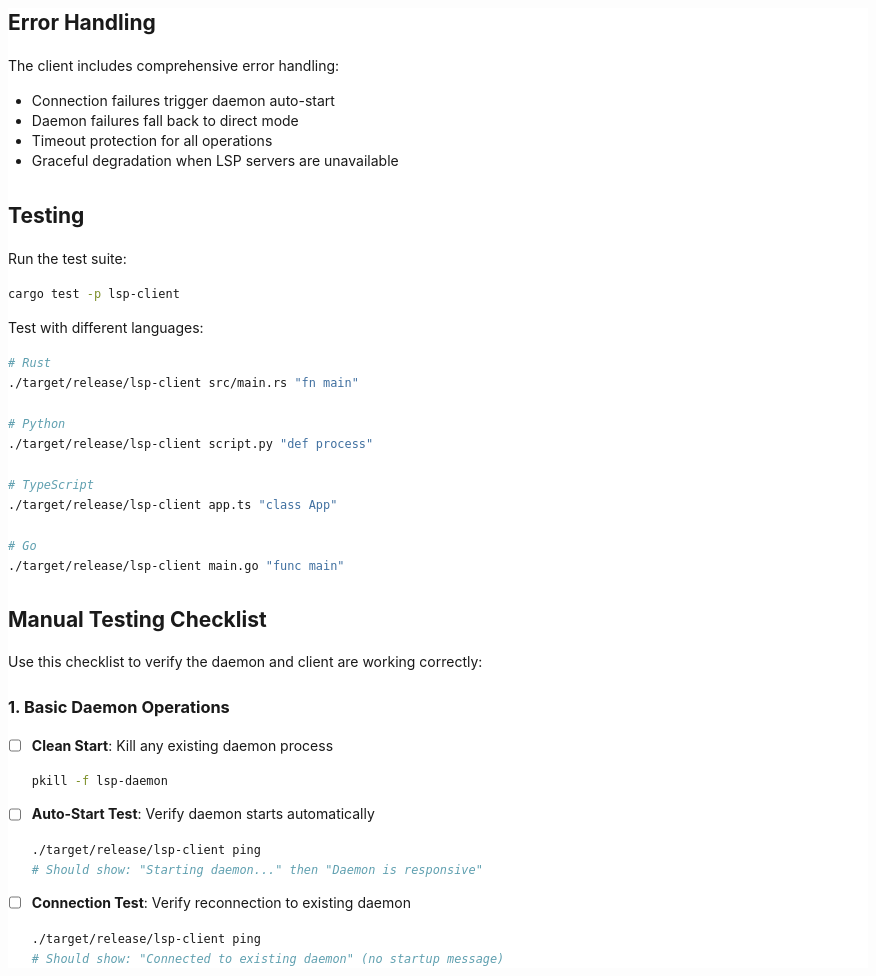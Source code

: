 ## Error Handling

The client includes comprehensive error handling:
- Connection failures trigger daemon auto-start
- Daemon failures fall back to direct mode
- Timeout protection for all operations
- Graceful degradation when LSP servers are unavailable

## Testing

Run the test suite:

```bash
cargo test -p lsp-client
```

Test with different languages:

```bash
# Rust
./target/release/lsp-client src/main.rs "fn main"

# Python
./target/release/lsp-client script.py "def process"

# TypeScript
./target/release/lsp-client app.ts "class App"

# Go
./target/release/lsp-client main.go "func main"
```

## Manual Testing Checklist

Use this checklist to verify the daemon and client are working correctly:

### 1. Basic Daemon Operations
- [ ] **Clean Start**: Kill any existing daemon process
  ```bash
  pkill -f lsp-daemon
  ```

- [ ] **Auto-Start Test**: Verify daemon starts automatically
  ```bash
  ./target/release/lsp-client ping
  # Should show: "Starting daemon..." then "Daemon is responsive"
  ```

- [ ] **Connection Test**: Verify reconnection to existing daemon
  ```bash
  ./target/release/lsp-client ping
  # Should show: "Connected to existing daemon" (no startup message)
  ```
